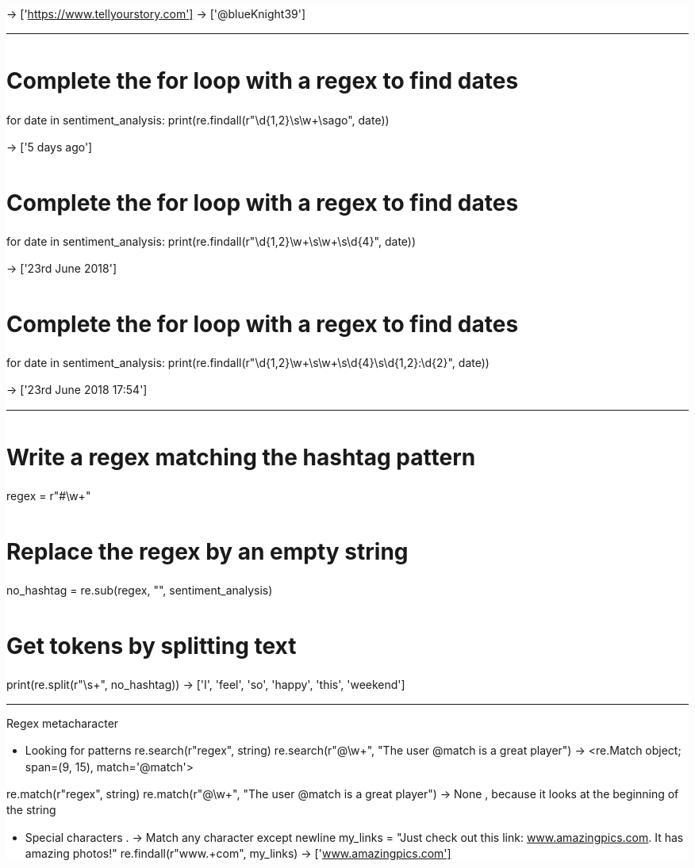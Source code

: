 -> ['https://www.tellyourstory.com']
-> ['@blueKnight39']

------------------------------------------------------------------
# Complete the for loop with a regex to find dates
for date in sentiment_analysis:
	print(re.findall(r"\d{1,2}\s\w+\sago", date))

-> ['5 days ago']

# Complete the for loop with a regex to find dates
for date in sentiment_analysis:
	print(re.findall(r"\d{1,2}\w+\s\w+\s\d{4}", date))

-> ['23rd June 2018']

# Complete the for loop with a regex to find dates
for date in sentiment_analysis:
	print(re.findall(r"\d{1,2}\w+\s\w+\s\d{4}\s\d{1,2}:\d{2}", date))

-> ['23rd June 2018 17:54']

------------------------------------------------------------------
# Write a regex matching the hashtag pattern
regex = r"#\w+"

# Replace the regex by an empty string
no_hashtag = re.sub(regex, "", sentiment_analysis)

# Get tokens by splitting text
print(re.split(r"\s+", no_hashtag))
-> ['I', 'feel', 'so', 'happy', 'this', 'weekend']

------------------------------------------------------------------
Regex metacharacter

- Looking for patterns
re.search(r"regex", string)
re.search(r"@\w+", "The user @match is a great player")
-> <re.Match object; span=(9, 15), match='@match'>

re.match(r"regex", string)
re.match(r"@\w+", "The user @match is a great player")
-> None , because it looks at the beginning of the string

- Special characters
. -> Match any character except newline
my_links = "Just check out this link: www.amazingpics.com. It has amazing photos!"
re.findall(r"www.+com", my_links)
-> ['www.amazingpics.com']
